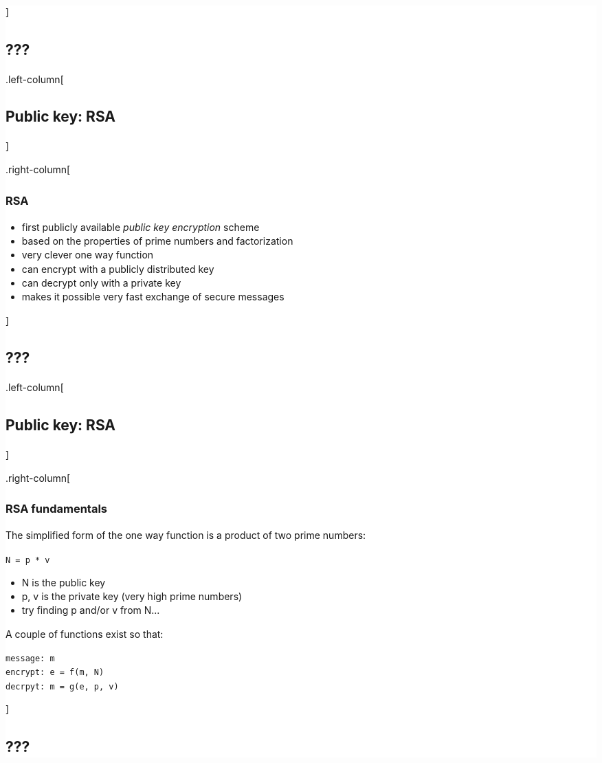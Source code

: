 ]


???
---

.left-column[
## Public key: RSA
]

.right-column[
### RSA

* first publicly available *public key encryption* scheme
* based on the properties of prime numbers and factorization
* very clever one way function
* can encrypt with a publicly distributed key
* can decrypt only with a private key
* makes it possible very fast exchange of secure messages

]

???
---

.left-column[
## Public key: RSA
]

.right-column[
### RSA fundamentals


The simplified form of the one way function is a product of two prime numbers:

```
N = p * v
```

* N is the public key
* p, v is the private key (very high prime numbers)
* try finding p and/or v from N...

A couple of functions exist so that:

```
message: m
encrypt: e = f(m, N)
decrpyt: m = g(e, p, v)

```

]

???
---
